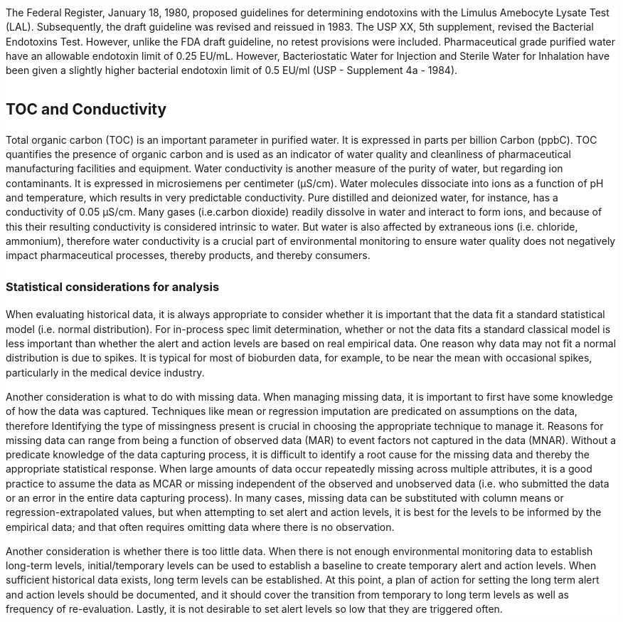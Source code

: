 The Federal Register, January 18, 1980, proposed guidelines for determining endotoxins with the Limulus Amebocyte Lysate Test (LAL). Subsequently, the draft guideline was revised and reissued in 1983. The USP XX, 5th supplement, revised the Bacterial Endotoxins Test. However, unlike the FDA draft guideline, no retest provisions were included. Pharmaceutical grade purified water have an allowable endotoxin limit of 0.25 EU/mL. However, Bacteriostatic Water for Injection and Sterile Water for Inhalation have been given a slightly higher bacterial endotoxin limit of 0.5 EU/ml (USP - Supplement 4a - 1984). 


## TOC and Conductivity

Total organic carbon (TOC) is an important parameter in purified water. It is expressed in parts per billion Carbon (ppbC). TOC quantifies the presence of organic carbon and is used as an indicator of water quality and cleanliness of pharmaceutical manufacturing facilities and equipment. Water conductivity is another measure of the purity of water, but regarding ion contaminants. It is expressed in microsiemens per centimeter (µS/cm). Water molecules dissociate into ions as a function of pH and temperature, which results in very predictable conductivity. Pure distilled and deionized water, for instance, has a conductivity of 0.05 µS/cm. Many gases (i.e.carbon dioxide) readily dissolve in water and interact to form ions, and because of this their resulting conductivity is considered intrinsic to water. But water is also affected by extraneous ions (i.e. chloride, ammonium), therefore water conductivity is a crucial part of environmental monitoring to ensure water quality does not negatively impact pharmaceutical processes, thereby products, and thereby consumers.     

### Statistical considerations for analysis

When evaluating historical data, it is always appropriate to consider whether it is important that the data fit a standard statistical model (i.e. normal distribution). For in-process spec limit determination, whether or not the data fits a standard classical model is less important than whether the alert and action levels are based on real empirical data. One reason why data may not fit a normal distribution is due to spikes. It is typical for most of bioburden data, for example, to be near the mean with occasional spikes, particularly in the medical device industry.

Another consideration is what to do with missing data. When managing missing data, it is important to first have some knowledge of how the data was captured. Techniques like mean or regression imputation are predicated on assumptions on the data, therefore Identifying the type of missingness present is crucial in choosing the appropriate technique to manage it. Reasons for missing data can range from being a function of observed data (MAR) to event factors not captured in the data (MNAR). Without a predicate knowledge of the data capturing process, it is difficult to identify a root cause for the missing data and thereby the appropriate statistical response. When large amounts of data occur repeatedly missing across multiple attributes, it is a good practice to assume the data as MCAR or missing independent of the observed and unobserved data (i.e. who submitted the data or an error in the entire data capturing process). In many cases, missing data can be substituted with column means or regression-extrapolated values, but when attempting to set alert and action levels, it is best for the levels to be informed by the empirical data; and that often requires omitting data where there is no observation.

Another consideration is whether there is too little data. When there is not enough environmental monitoring data to establish long-term levels, initial/temporary levels can be used to establish a baseline to create temporary alert and action levels. When sufficient historical data exists, long term levels can be established. At this point, a plan of action for setting the long term alert and action levels should be documented, and it should cover the transition from temporary to long term levels as well as frequency of re-evaluation. Lastly, it is not desirable to set alert levels so low that they are triggered often.
